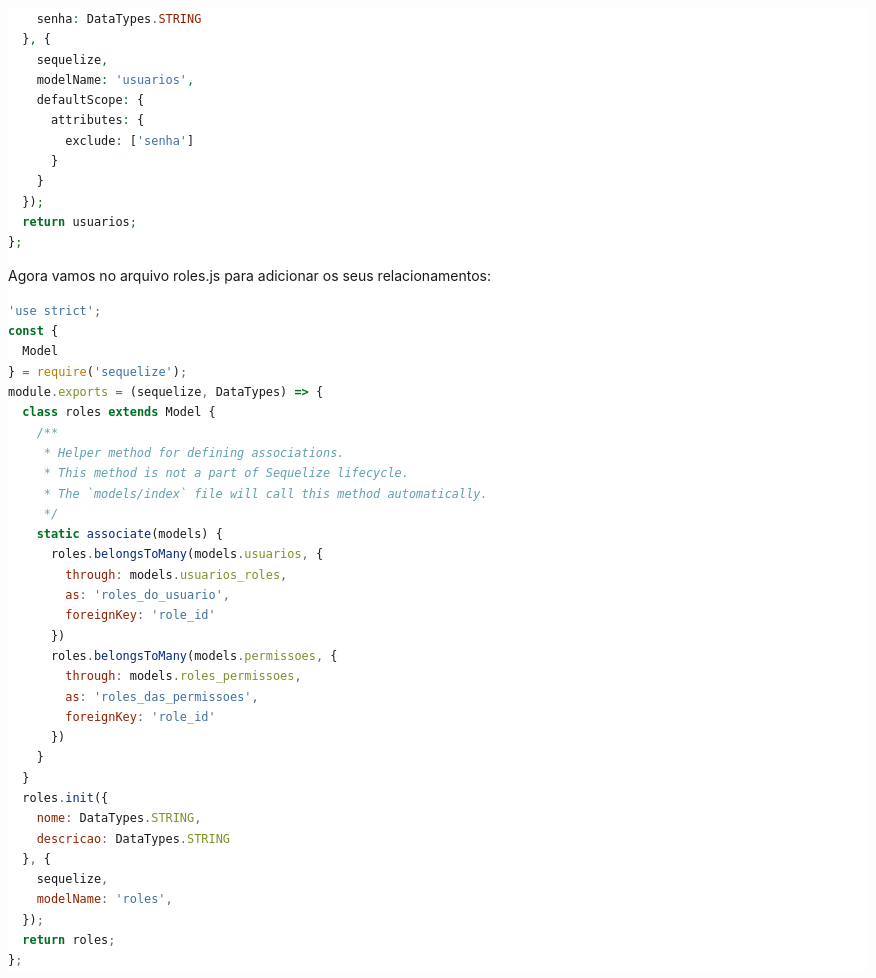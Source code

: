 ```php
    senha: DataTypes.STRING
  }, {
    sequelize,
    modelName: 'usuarios',
    defaultScope: {
      attributes: {
        exclude: ['senha']
      }
    }
  });
  return usuarios;
};
```

Agora vamos no arquivo roles.js para adicionar os seus relacionamentos:

```javascript
'use strict';
const {
  Model
} = require('sequelize');
module.exports = (sequelize, DataTypes) => {
  class roles extends Model {
    /**
     * Helper method for defining associations.
     * This method is not a part of Sequelize lifecycle.
     * The `models/index` file will call this method automatically.
     */
    static associate(models) {
      roles.belongsToMany(models.usuarios, {
        through: models.usuarios_roles,
        as: 'roles_do_usuario',
        foreignKey: 'role_id'
      })
      roles.belongsToMany(models.permissoes, {
        through: models.roles_permissoes,
        as: 'roles_das_permissoes',
        foreignKey: 'role_id'
      })
    }
  }
  roles.init({
    nome: DataTypes.STRING,
    descricao: DataTypes.STRING
  }, {
    sequelize,
    modelName: 'roles',
  });
  return roles;
};
```

